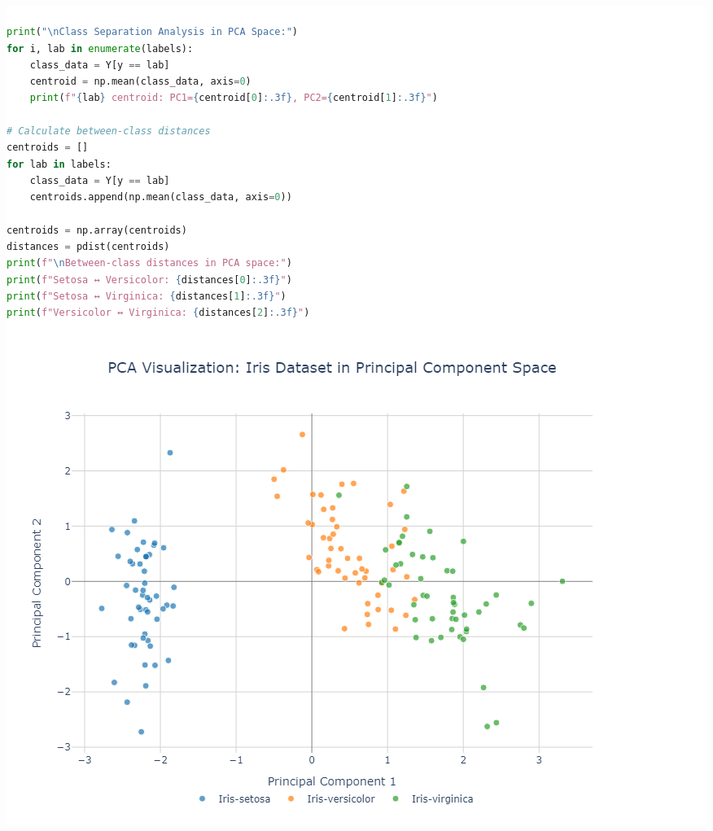 ```python

print("\nClass Separation Analysis in PCA Space:")
for i, lab in enumerate(labels):
    class_data = Y[y == lab]
    centroid = np.mean(class_data, axis=0)
    print(f"{lab} centroid: PC1={centroid[0]:.3f}, PC2={centroid[1]:.3f}")
    
# Calculate between-class distances
centroids = []
for lab in labels:
    class_data = Y[y == lab]
    centroids.append(np.mean(class_data, axis=0))

centroids = np.array(centroids)
distances = pdist(centroids)
print(f"\nBetween-class distances in PCA space:")
print(f"Setosa ↔ Versicolor: {distances[0]:.3f}")
print(f"Setosa ↔ Virginica: {distances[1]:.3f}")
print(f"Versicolor ↔ Virginica: {distances[2]:.3f}")
```

![PCA](https://github.com/ish-codes-magic/ML-algorithms-from-scratch/blob/main/img/pca_exploratory_4.png)
